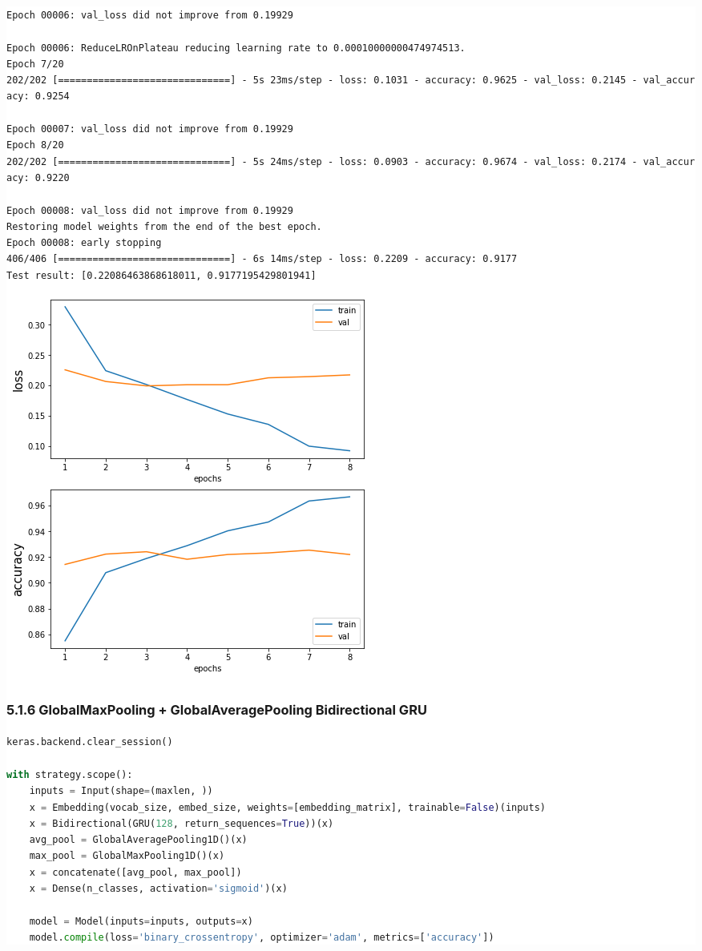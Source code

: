     Epoch 00006: val_loss did not improve from 0.19929
    
    Epoch 00006: ReduceLROnPlateau reducing learning rate to 0.00010000000474974513.
    Epoch 7/20
    202/202 [==============================] - 5s 23ms/step - loss: 0.1031 - accuracy: 0.9625 - val_loss: 0.2145 - val_accuracy: 0.9254
    
    Epoch 00007: val_loss did not improve from 0.19929
    Epoch 8/20
    202/202 [==============================] - 5s 24ms/step - loss: 0.0903 - accuracy: 0.9674 - val_loss: 0.2174 - val_accuracy: 0.9220
    
    Epoch 00008: val_loss did not improve from 0.19929
    Restoring model weights from the end of the best epoch.
    Epoch 00008: early stopping
    406/406 [==============================] - 6s 14ms/step - loss: 0.2209 - accuracy: 0.9177
    Test result: [0.22086463868618011, 0.9177195429801941]



    
![png](images/output_43_1.png)
    


### 5.1.6 GlobalMaxPooling + GlobalAveragePooling Bidirectional GRU


```python
keras.backend.clear_session()

with strategy.scope():
    inputs = Input(shape=(maxlen, ))
    x = Embedding(vocab_size, embed_size, weights=[embedding_matrix], trainable=False)(inputs)
    x = Bidirectional(GRU(128, return_sequences=True))(x)
    avg_pool = GlobalAveragePooling1D()(x)
    max_pool = GlobalMaxPooling1D()(x)
    x = concatenate([avg_pool, max_pool])
    x = Dense(n_classes, activation='sigmoid')(x)
    
    model = Model(inputs=inputs, outputs=x)
    model.compile(loss='binary_crossentropy', optimizer='adam', metrics=['accuracy'])

```